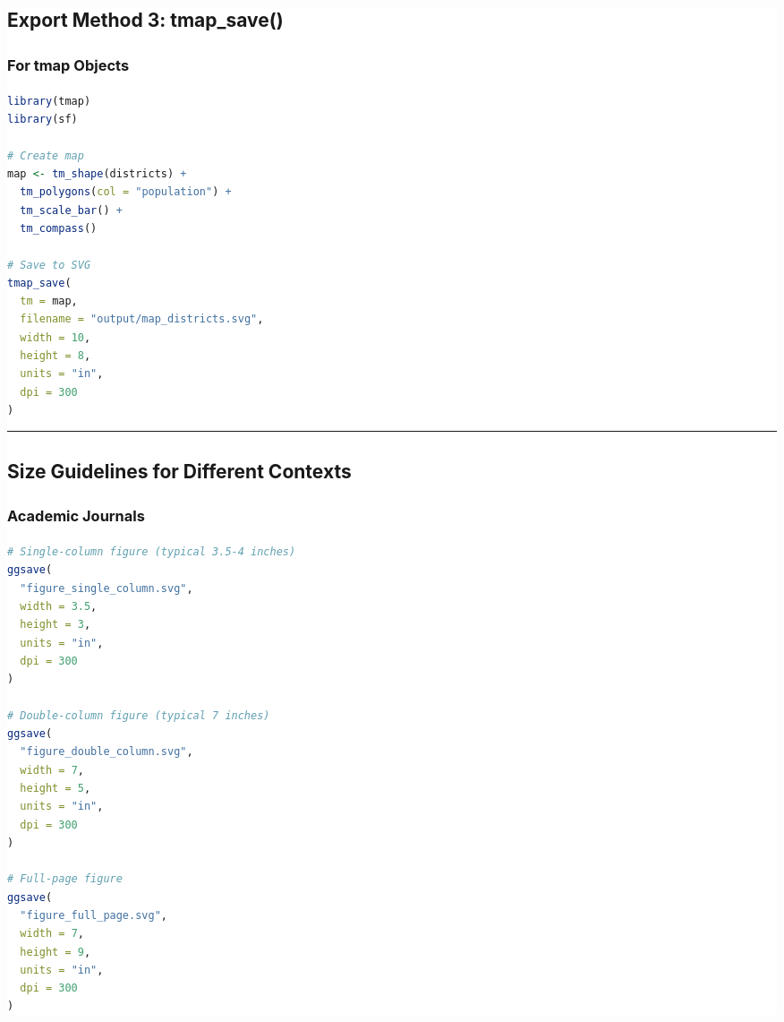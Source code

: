 ## Export Method 3: tmap_save()

### For tmap Objects

```r
library(tmap)
library(sf)

# Create map
map <- tm_shape(districts) +
  tm_polygons(col = "population") +
  tm_scale_bar() +
  tm_compass()

# Save to SVG
tmap_save(
  tm = map,
  filename = "output/map_districts.svg",
  width = 10,
  height = 8,
  units = "in",
  dpi = 300
)
```

---

## Size Guidelines for Different Contexts

### Academic Journals

```r
# Single-column figure (typical 3.5-4 inches)
ggsave(
  "figure_single_column.svg",
  width = 3.5,
  height = 3,
  units = "in",
  dpi = 300
)

# Double-column figure (typical 7 inches)
ggsave(
  "figure_double_column.svg",
  width = 7,
  height = 5,
  units = "in",
  dpi = 300
)

# Full-page figure
ggsave(
  "figure_full_page.svg",
  width = 7,
  height = 9,
  units = "in",
  dpi = 300
)
```
